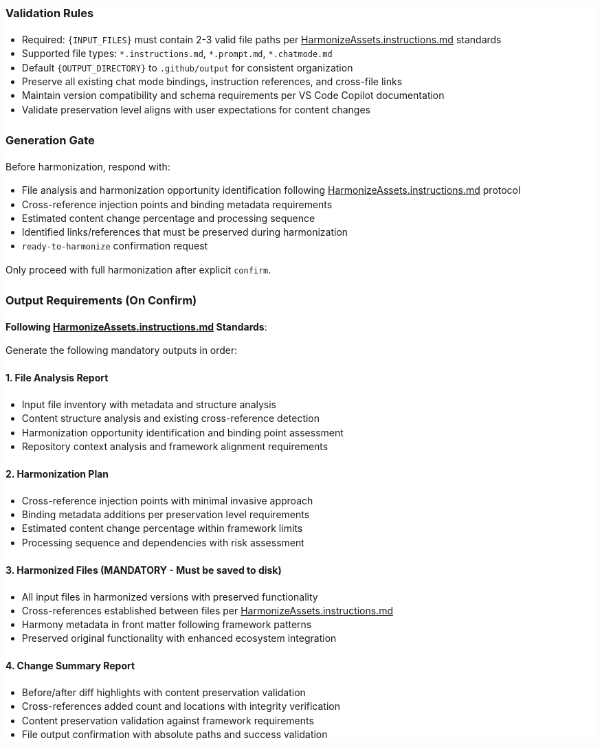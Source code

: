 ### Validation Rules
- Required: `{INPUT_FILES}` must contain 2-3 valid file paths per [HarmonizeAssets.instructions.md](../instructions/HarmonizeAssets.instructions.md) standards
- Supported file types: `*.instructions.md`, `*.prompt.md`, `*.chatmode.md`
- Default `{OUTPUT_DIRECTORY}` to `.github/output` for consistent organization
- Preserve all existing chat mode bindings, instruction references, and cross-file links
- Maintain version compatibility and schema requirements per VS Code Copilot documentation
- Validate preservation level aligns with user expectations for content changes

### Generation Gate
Before harmonization, respond with:
- File analysis and harmonization opportunity identification following [HarmonizeAssets.instructions.md](../instructions/HarmonizeAssets.instructions.md) protocol
- Cross-reference injection points and binding metadata requirements
- Estimated content change percentage and processing sequence
- Identified links/references that must be preserved during harmonization
- `ready-to-harmonize` confirmation request

Only proceed with full harmonization after explicit `confirm`.

### Output Requirements (On Confirm)
**Following [HarmonizeAssets.instructions.md](../instructions/HarmonizeAssets.instructions.md) Standards**:

Generate the following mandatory outputs in order:

#### 1. File Analysis Report
- Input file inventory with metadata and structure analysis
- Content structure analysis and existing cross-reference detection
- Harmonization opportunity identification and binding point assessment
- Repository context analysis and framework alignment requirements

#### 2. Harmonization Plan
- Cross-reference injection points with minimal invasive approach
- Binding metadata additions per preservation level requirements
- Estimated content change percentage within framework limits
- Processing sequence and dependencies with risk assessment

#### 3. Harmonized Files (MANDATORY - Must be saved to disk)
- All input files in harmonized versions with preserved functionality
- Cross-references established between files per [HarmonizeAssets.instructions.md](../instructions/HarmonizeAssets.instructions.md)
- Harmony metadata in front matter following framework patterns
- Preserved original functionality with enhanced ecosystem integration

#### 4. Change Summary Report
- Before/after diff highlights with content preservation validation
- Cross-references added count and locations with integrity verification
- Content preservation validation against framework requirements
- File output confirmation with absolute paths and success validation
